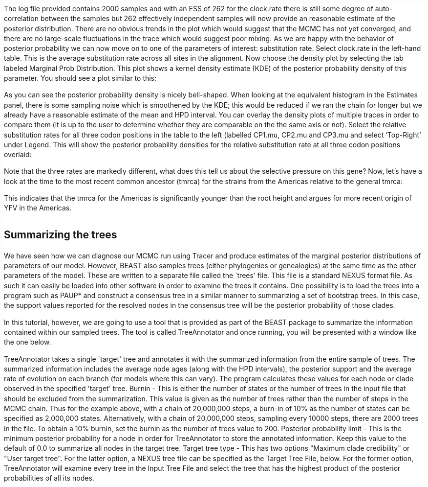 
The log file provided contains 2000 samples and with an ESS of 262 for the clock.rate there is still some degree of auto-correlation between the samples but 262 effectively independent samples will now provide an reasonable estimate of the posterior distribution. There are no obvious trends in the plot which would suggest that the MCMC has not yet converged, and there are no large-scale fluctuations in the trace which would suggest poor mixing.
As we are happy with the behavior of posterior probability we can now move on to one of the parameters of interest: substitution rate. Select clock.rate in the left-hand table. This is the average substitution rate across all sites in the alignment. Now choose the density plot by selecting the tab labeled Marginal Prob Distribution. This plot shows a kernel density estimate (KDE) of the posterior probability density of this parameter. You should see a plot similar to this:



As you can see the posterior probability density is nicely bell-shaped. When looking at the equivalent histogram in the Estimates panel, there is some sampling noise which is smoothened by the KDE; this would be reduced if we ran the chain for longer but we already have a reasonable estimate of the mean and HPD interval. You can overlay the density plots of multiple traces in order to compare them (it is up to the user to determine whether they are comparable on the the same axis or not). Select the relative substitution rates for all three codon positions in the table to the left (labelled CP1.mu, CP2.mu and CP3.mu and select ‘Top-Right’ under Legend. This will show the posterior probability densities for the relative substitution rate at all three codon positions overlaid:


Note that the three rates are markedly different, what does this tell us about the selective pressure on this gene? Now, let’s have a look at the time to the most recent common ancestor (tmrca) for the strains from the Americas relative to the general tmrca:

This indicates that the tmrca for the Americas is significantly younger than the root height and argues for more recent origin of YFV in the Americas.

## Summarizing the trees

We have seen how we can diagnose our MCMC run using Tracer and produce estimates of the marginal posterior distributions of parameters of our model. However, BEAST also samples trees (either phylogenies or genealogies) at the same time as the other parameters of the model. These are written to a separate file called the `trees' file. This file is a standard NEXUS format file. As such it can easily be loaded into other software in order to examine the trees it contains. One possibility is to load the trees into a program such as PAUP* and construct a consensus tree in a similar manner to summarizing a set of bootstrap trees. In this case, the support values reported for the resolved nodes in the consensus tree will be the posterior probability of those clades.

In this tutorial, however, we are going to use a tool that is provided as part of the BEAST package to summarize the information contained within our sampled trees. The tool is called TreeAnnotator and once running, you will be presented with a window like the one below.

TreeAnnotator takes a single `target' tree and annotates it with the summarized information from the entire sample of trees. The summarized information includes the average node ages (along with the HPD intervals), the posterior support and the average rate of evolution on each branch (for models where this can vary). The program calculates these values for each node or clade observed in the specified 'target' tree.
Burnin - This is either the number of states or the number of trees in the input file that should be excluded from the summarization. This value is given as the number of trees rather than the number of steps in the MCMC chain. Thus for the example above, with a chain of 20,000,000 steps, a burn-in of 10% as the number of states can be specified as 2,000,000 states. Alternatively, with a chain of 20,000,000 steps, sampling every 10000 steps, there are 2000 trees in the file. To obtain a 10% burnin, set the burnin as the number of trees value to 200.
Posterior probability limit - This is the minimum posterior probability for a node in order for TreeAnnotator to store the annotated information. Keep this value to the default of  0.0 to summarize all nodes in the target tree. 
Target tree type - This has two options "Maximum clade credibility" or "User target tree". For the latter option, a NEXUS tree file can be specified as the Target Tree File, below. For the former option, TreeAnnotator will examine every tree in the Input Tree File and select the tree that has the highest product of the posterior probabilities of all its nodes. 
